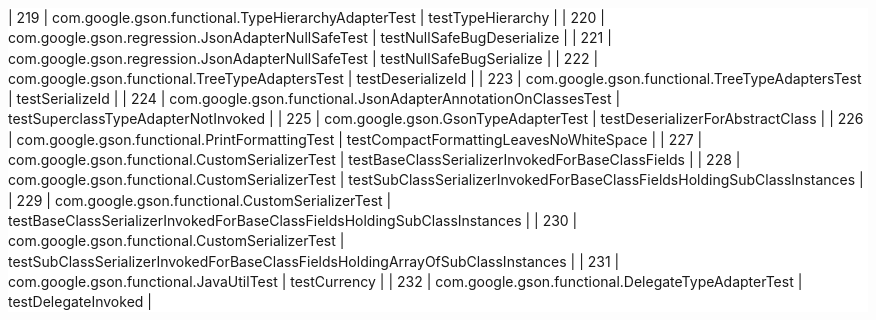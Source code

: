 | 219 | com.google.gson.functional.TypeHierarchyAdapterTest | testTypeHierarchy |
| 220 | com.google.gson.regression.JsonAdapterNullSafeTest | testNullSafeBugDeserialize |
| 221 | com.google.gson.regression.JsonAdapterNullSafeTest | testNullSafeBugSerialize |
| 222 | com.google.gson.functional.TreeTypeAdaptersTest | testDeserializeId |
| 223 | com.google.gson.functional.TreeTypeAdaptersTest | testSerializeId |
| 224 | com.google.gson.functional.JsonAdapterAnnotationOnClassesTest | testSuperclassTypeAdapterNotInvoked |
| 225 | com.google.gson.GsonTypeAdapterTest | testDeserializerForAbstractClass |
| 226 | com.google.gson.functional.PrintFormattingTest | testCompactFormattingLeavesNoWhiteSpace |
| 227 | com.google.gson.functional.CustomSerializerTest | testBaseClassSerializerInvokedForBaseClassFields |
| 228 | com.google.gson.functional.CustomSerializerTest | testSubClassSerializerInvokedForBaseClassFieldsHoldingSubClassInstances |
| 229 | com.google.gson.functional.CustomSerializerTest | testBaseClassSerializerInvokedForBaseClassFieldsHoldingSubClassInstances |
| 230 | com.google.gson.functional.CustomSerializerTest | testSubClassSerializerInvokedForBaseClassFieldsHoldingArrayOfSubClassInstances |
| 231 | com.google.gson.functional.JavaUtilTest | testCurrency |
| 232 | com.google.gson.functional.DelegateTypeAdapterTest | testDelegateInvoked |
